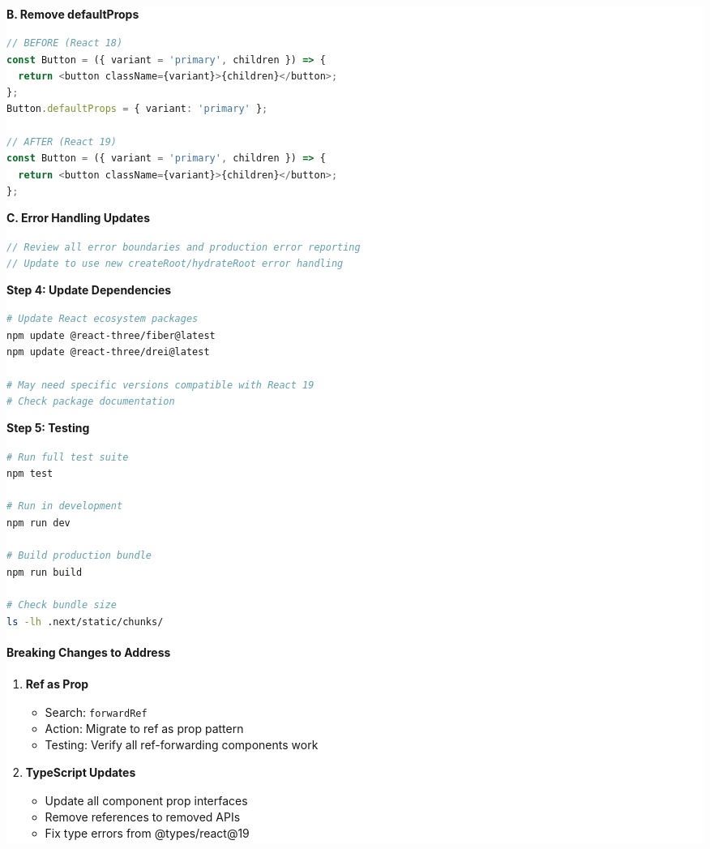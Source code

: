 **B. Remove defaultProps**
```typescript
// BEFORE (React 18)
const Button = ({ variant = 'primary', children }) => {
  return <button className={variant}>{children}</button>;
};
Button.defaultProps = { variant: 'primary' };

// AFTER (React 19)
const Button = ({ variant = 'primary', children }) => {
  return <button className={variant}>{children}</button>;
};
```

**C. Error Handling Updates**
```typescript
// Review all error boundaries and production error reporting
// Update to use new createRoot/hydrateRoot error handling
```

**Step 4: Update Dependencies**
```bash
# Update React ecosystem packages
npm update @react-three/fiber@latest
npm update @react-three/drei@latest

# May need specific versions compatible with React 19
# Check package documentation
```

**Step 5: Testing**
```bash
# Run full test suite
npm test

# Run in development
npm run dev

# Build production bundle
npm run build

# Check bundle size
ls -lh .next/static/chunks/
```

#### Breaking Changes to Address

1. **Ref as Prop**
   - Search: `forwardRef`
   - Action: Migrate to ref as prop pattern
   - Testing: Verify all ref-forwarding components work

2. **TypeScript Updates**
   - Update all component prop interfaces
   - Remove references to removed APIs
   - Fix type errors from @types/react@19
